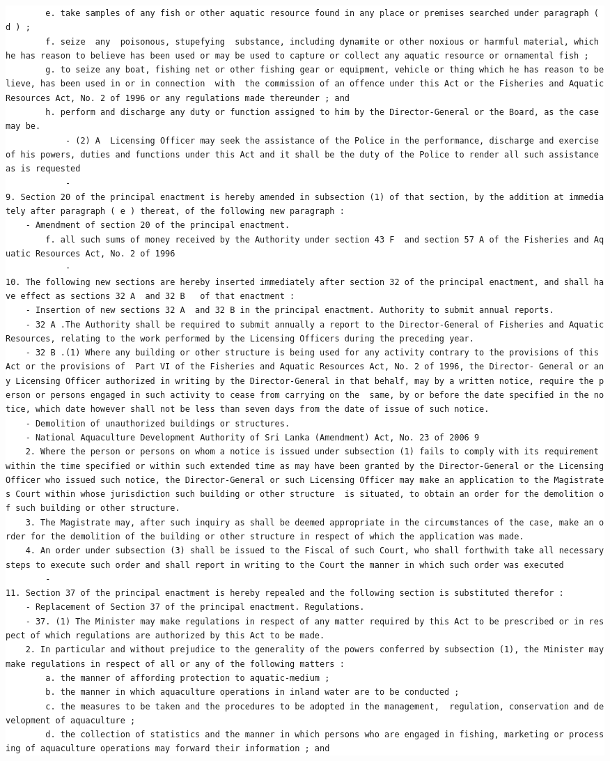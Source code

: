             e. take samples of any fish or other aquatic resource found in any place or premises searched under paragraph ( d ) ;
            f. seize  any  poisonous, stupefying  substance, including dynamite or other noxious or harmful material, which he has reason to believe has been used or may be used to capture or collect any aquatic resource or ornamental fish ;
            g. to seize any boat, fishing net or other fishing gear or equipment, vehicle or thing which he has reason to believe, has been used in or in connection  with  the commission of an offence under this Act or the Fisheries and Aquatic Resources Act, No. 2 of 1996 or any regulations made thereunder ; and
            h. perform and discharge any duty or function assigned to him by the Director-General or the Board, as the case may be.
                - (2) A  Licensing Officer may seek the assistance of the Police in the performance, discharge and exercise of his powers, duties and functions under this Act and it shall be the duty of the Police to render all such assistance as is requested
                - 
    9. Section 20 of the principal enactment is hereby amended in subsection (1) of that section, by the addition at immediately after paragraph ( e ) thereat, of the following new paragraph :
        - Amendment of section 20 of the principal enactment.
            f. all such sums of money received by the Authority under section 43 F  and section 57 A of the Fisheries and Aquatic Resources Act, No. 2 of 1996
                - 
    10. The following new sections are hereby inserted immediately after section 32 of the principal enactment, and shall have effect as sections 32 A  and 32 B   of that enactment :
        - Insertion of new sections 32 A  and 32 B in the principal enactment. Authority to submit annual reports.
        - 32 A .The Authority shall be required to submit annually a report to the Director-General of Fisheries and Aquatic Resources, relating to the work performed by the Licensing Officers during the preceding year.
        - 32 B .(1) Where any building or other structure is being used for any activity contrary to the provisions of this Act or the provisions of  Part VI of the Fisheries and Aquatic Resources Act, No. 2 of 1996, the Director- General or any Licensing Officer authorized in writing by the Director-General in that behalf, may by a written notice, require the person or persons engaged in such activity to cease from carrying on the  same, by or before the date specified in the notice, which date however shall not be less than seven days from the date of issue of such notice.
        - Demolition of unauthorized buildings or structures.
        - National Aquaculture Development Authority of Sri Lanka (Amendment) Act, No. 23 of 2006 9
        2. Where the person or persons on whom a notice is issued under subsection (1) fails to comply with its requirement  within the time specified or within such extended time as may have been granted by the Director-General or the Licensing Officer who issued such notice, the Director-General or such Licensing Officer may make an application to the Magistrates Court within whose jurisdiction such building or other structure  is situated, to obtain an order for the demolition of such building or other structure.
        3. The Magistrate may, after such inquiry as shall be deemed appropriate in the circumstances of the case, make an order for the demolition of the building or other structure in respect of which the application was made.
        4. An order under subsection (3) shall be issued to the Fiscal of such Court, who shall forthwith take all necessary steps to execute such order and shall report in writing to the Court the manner in which such order was executed
            - 
    11. Section 37 of the principal enactment is hereby repealed and the following section is substituted therefor :
        - Replacement of Section 37 of the principal enactment. Regulations.
        - 37. (1) The Minister may make regulations in respect of any matter required by this Act to be prescribed or in respect of which regulations are authorized by this Act to be made.
        2. In particular and without prejudice to the generality of the powers conferred by subsection (1), the Minister may make regulations in respect of all or any of the following matters :
            a. the manner of affording protection to aquatic-medium ;
            b. the manner in which aquaculture operations in inland water are to be conducted ;
            c. the measures to be taken and the procedures to be adopted in the management,  regulation, conservation and development of aquaculture ;
            d. the collection of statistics and the manner in which persons who are engaged in fishing, marketing or processing of aquaculture operations may forward their information ; and